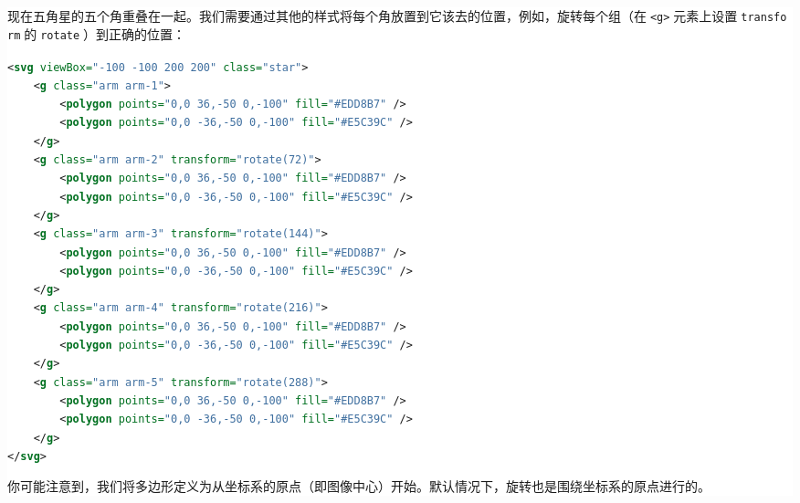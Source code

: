   


现在五角星的五个角重叠在一起。我们需要通过其他的样式将每个角放置到它该去的位置，例如，旋转每个组（在 `<g>` 元素上设置 `transform` 的 `rotate` ）到正确的位置：

  


```XML
<svg viewBox="-100 -100 200 200" class="star">
    <g class="arm arm-1">
        <polygon points="0,0 36,-50 0,-100" fill="#EDD8B7" />
        <polygon points="0,0 -36,-50 0,-100" fill="#E5C39C" />
    </g>
    <g class="arm arm-2" transform="rotate(72)">
        <polygon points="0,0 36,-50 0,-100" fill="#EDD8B7" />
        <polygon points="0,0 -36,-50 0,-100" fill="#E5C39C" />
    </g>
    <g class="arm arm-3" transform="rotate(144)">
        <polygon points="0,0 36,-50 0,-100" fill="#EDD8B7" />
        <polygon points="0,0 -36,-50 0,-100" fill="#E5C39C" />
    </g>
    <g class="arm arm-4" transform="rotate(216)">
        <polygon points="0,0 36,-50 0,-100" fill="#EDD8B7" />
        <polygon points="0,0 -36,-50 0,-100" fill="#E5C39C" />
    </g>
    <g class="arm arm-5" transform="rotate(288)">
        <polygon points="0,0 36,-50 0,-100" fill="#EDD8B7" />
        <polygon points="0,0 -36,-50 0,-100" fill="#E5C39C" />
    </g>
</svg>
```

  


你可能注意到，我们将多边形定义为从坐标系的原点（即图像中心）开始。默认情况下，旋转也是围绕坐标系的原点进行的。

  

